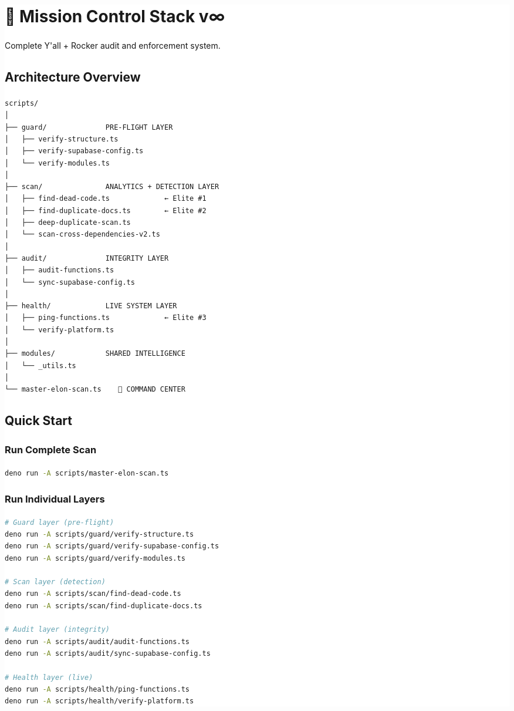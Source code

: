 # 🚀 Mission Control Stack v∞

Complete Y'all + Rocker audit and enforcement system.

## Architecture Overview

```
scripts/
│
├── guard/              PRE-FLIGHT LAYER
│   ├── verify-structure.ts
│   ├── verify-supabase-config.ts
│   └── verify-modules.ts
│
├── scan/               ANALYTICS + DETECTION LAYER
│   ├── find-dead-code.ts             ← Elite #1
│   ├── find-duplicate-docs.ts        ← Elite #2
│   ├── deep-duplicate-scan.ts
│   └── scan-cross-dependencies-v2.ts
│
├── audit/              INTEGRITY LAYER
│   ├── audit-functions.ts
│   └── sync-supabase-config.ts
│
├── health/             LIVE SYSTEM LAYER
│   ├── ping-functions.ts             ← Elite #3
│   └── verify-platform.ts
│
├── modules/            SHARED INTELLIGENCE
│   └── _utils.ts
│
└── master-elon-scan.ts    🎯 COMMAND CENTER
```

## Quick Start

### Run Complete Scan

```bash
deno run -A scripts/master-elon-scan.ts
```

### Run Individual Layers

```bash
# Guard layer (pre-flight)
deno run -A scripts/guard/verify-structure.ts
deno run -A scripts/guard/verify-supabase-config.ts
deno run -A scripts/guard/verify-modules.ts

# Scan layer (detection)
deno run -A scripts/scan/find-dead-code.ts
deno run -A scripts/scan/find-duplicate-docs.ts

# Audit layer (integrity)
deno run -A scripts/audit/audit-functions.ts
deno run -A scripts/audit/sync-supabase-config.ts

# Health layer (live)
deno run -A scripts/health/ping-functions.ts
deno run -A scripts/health/verify-platform.ts
```
